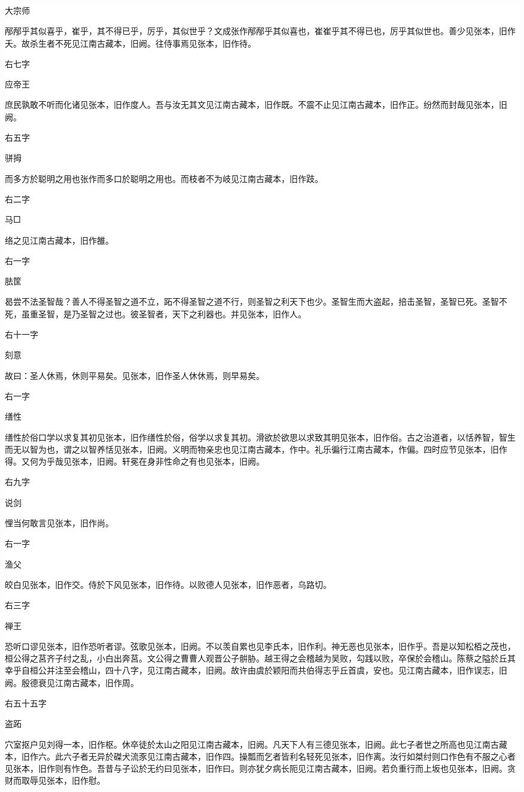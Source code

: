 大宗师  

邴邴乎其似喜乎，崔乎，其不得已乎，厉乎，其似世乎？文成张作邴邴乎其似喜也，崔崔乎其不得已也，厉乎其似世也。善少见张本，旧作夭。故杀生者不死见江南古藏本，旧阙。往侍事焉见张本，旧作待。  

右七字  

应帝王  

庶民孰敢不听而化诸见张本，旧作度人。吾与汝无其文见江南古藏本，旧作既。不震不止见江南古藏本，旧作正。纷然而封哉见张本，旧阙。  

右五字  

骈拇  

而多方於聪明之用也张作而多口於聪明之用也。而枝者不为岐见江南古藏本，旧作跂。  

右二字  

马□  

络之见江南古藏本，旧作雒。  

右一字  

胠筐  

曷尝不法圣智哉？善人不得圣智之道不立，跖不得圣智之道不行，则圣智之利天下也少。圣智生而大盗起，掊击圣智，圣智已死。圣智不死，虽重圣智，是乃圣智之过也。彼圣智者，天下之利器也。并见张本，旧作人。  

右十一字  

刻意  

故曰：圣人休焉，休则平易矣。见张本，旧作圣人休休焉，则早易矣。  

右一字  

缮性  

缮性於俗口学以求复其初见张本，旧作缮性於俗，俗学以求复其初。滑欲於欲思以求致其明见张本，旧作俗。古之治道者，以恬养智，智生而无以智为也，谓之以智养恬见张本，旧阙。义明而物亲忠也见江南古藏本，作中。礼乐徧行江南古藏本，作偏。四时应节见张本，旧作得。又何为乎哉见张本，旧阙。轩冕在身非性命之有也见张本，旧阙。  

右九字  

说剑  

悝当何敢言见张本，旧作尚。  

右一字  

渔父  

皎白见张本，旧作交。侍於下风见张本，旧作待。以败德人见张本，旧作恶者，乌路切。  

右三字  

禅王  

恐听口谬见张本，旧作恐听者谬。弦歌见张本，旧阙。不以羡自累也见李氏本，旧作利。神无恶也见张本，旧作乎。吾是以知松栢之茂也，桓公得之莒齐子纣之乱，小白出奔莒。文公得之曹曹人观晋公子骿胁。越王得之会稽越为吴败，勾践以败，卒保於会稽山。陈蔡之隘於丘其幸乎自桓公并注至会稽山，四十八字，见江南古藏本，旧阙。故许由虞於颖阳而共伯得志乎丘首虞，安也。见江南古藏本，旧作误志，旧阙。殷德衰见江南古藏本，旧作周。  

右五十五字  

盗跖  

穴室抠户见刘得一本，旧作枢。休卒徒於太山之阳见江南古藏本，旧阙。凡天下人有三德见张本，旧阙。此七子者世之所高也见江南古藏本，旧作六。此六子者无异於磔犬流豕见江南古藏本，旧作四。操瓢而乞者皆利名轻死见张本，旧作离。汝行如桀纣则口作色有不服之心者见张本，旧作则有怍色。吾昔与子讼於无约曰见张本，旧作曰。则亦犹夕病长阨见江南古藏本，旧阙。若负重行而上坂也见张本，旧阙。贪财而取辱见张本，旧作慰。  
